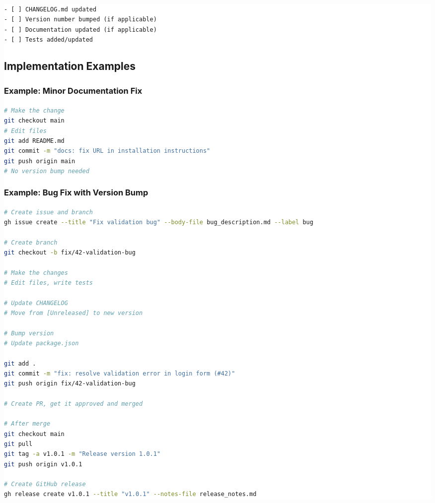 ```
- [ ] CHANGELOG.md updated
- [ ] Version number bumped (if applicable)
- [ ] Documentation updated (if applicable)
- [ ] Tests added/updated
```

## Implementation Examples

### Example: Minor Documentation Fix

```bash
# Make the change
git checkout main
# Edit files
git add README.md
git commit -m "docs: fix URL in installation instructions"
git push origin main
# No version bump needed
```

### Example: Bug Fix with Version Bump

```bash
# Create issue and branch
gh issue create --title "Fix validation bug" --body-file bug_description.md --label bug

# Create branch
git checkout -b fix/42-validation-bug

# Make the changes
# Edit files, write tests

# Update CHANGELOG
# Move from [Unreleased] to new version

# Bump version
# Update package.json

git add .
git commit -m "fix: resolve validation error in login form (#42)"
git push origin fix/42-validation-bug

# Create PR, get it approved and merged

# After merge
git checkout main
git pull
git tag -a v1.0.1 -m "Release version 1.0.1"
git push origin v1.0.1

# Create GitHub release
gh release create v1.0.1 --title "v1.0.1" --notes-file release_notes.md
``` 